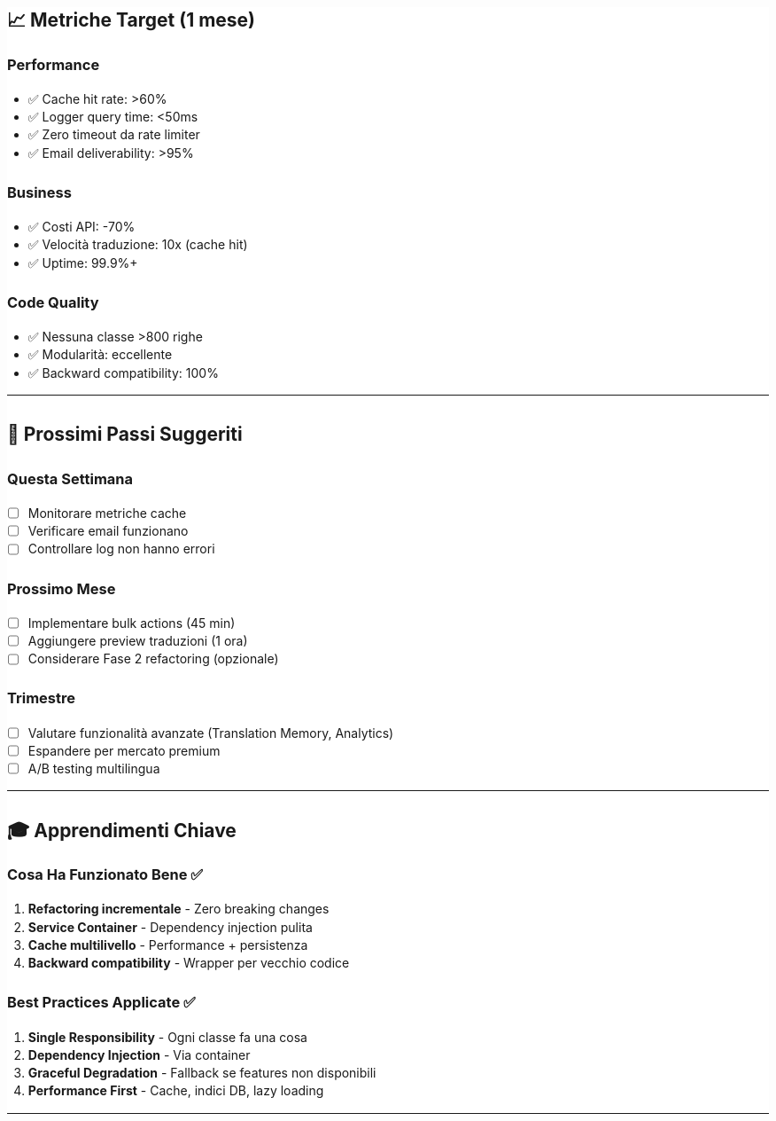 ## 📈 Metriche Target (1 mese)

### Performance
- ✅ Cache hit rate: >60%
- ✅ Logger query time: <50ms  
- ✅ Zero timeout da rate limiter
- ✅ Email deliverability: >95%

### Business
- ✅ Costi API: -70%
- ✅ Velocità traduzione: 10x (cache hit)
- ✅ Uptime: 99.9%+

### Code Quality
- ✅ Nessuna classe >800 righe
- ✅ Modularità: eccellente
- ✅ Backward compatibility: 100%

---

## 🚀 Prossimi Passi Suggeriti

### Questa Settimana
- [ ] Monitorare metriche cache
- [ ] Verificare email funzionano
- [ ] Controllare log non hanno errori

### Prossimo Mese
- [ ] Implementare bulk actions (45 min)
- [ ] Aggiungere preview traduzioni (1 ora)
- [ ] Considerare Fase 2 refactoring (opzionale)

### Trimestre
- [ ] Valutare funzionalità avanzate (Translation Memory, Analytics)
- [ ] Espandere per mercato premium
- [ ] A/B testing multilingua

---

## 🎓 Apprendimenti Chiave

### Cosa Ha Funzionato Bene ✅
1. **Refactoring incrementale** - Zero breaking changes
2. **Service Container** - Dependency injection pulita
3. **Cache multilivello** - Performance + persistenza
4. **Backward compatibility** - Wrapper per vecchio codice

### Best Practices Applicate ✅
1. **Single Responsibility** - Ogni classe fa una cosa
2. **Dependency Injection** - Via container
3. **Graceful Degradation** - Fallback se features non disponibili
4. **Performance First** - Cache, indici DB, lazy loading

---